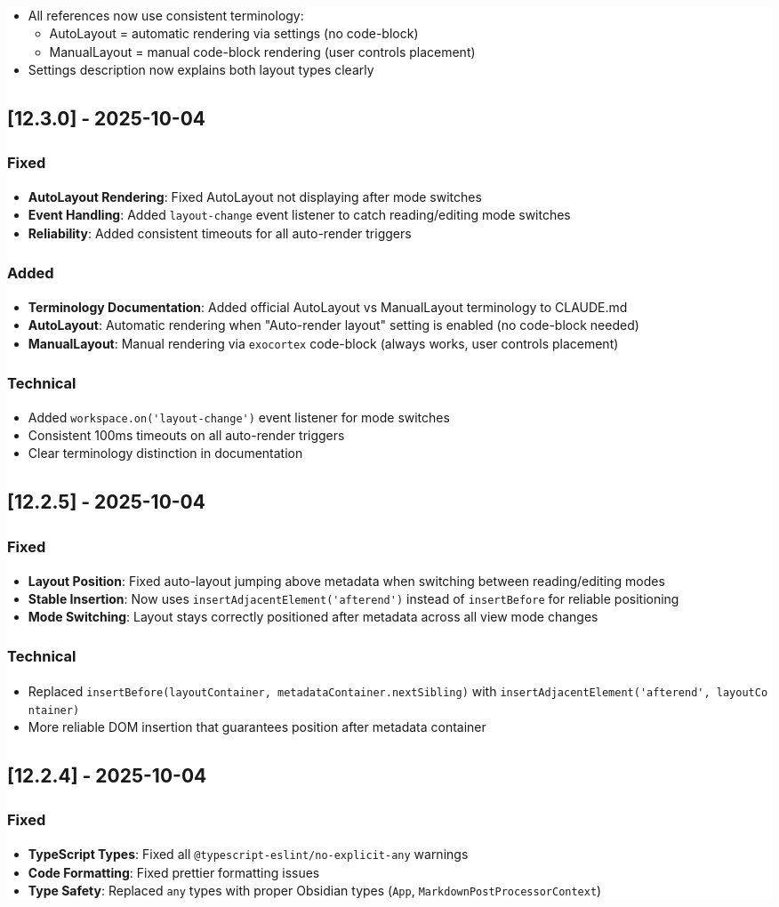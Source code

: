 - All references now use consistent terminology:
  - AutoLayout = automatic rendering via settings (no code-block)
  - ManualLayout = manual code-block rendering (user controls placement)
- Settings description now explains both layout types clearly

## [12.3.0] - 2025-10-04

### Fixed

- **AutoLayout Rendering**: Fixed AutoLayout not displaying after mode switches
- **Event Handling**: Added `layout-change` event listener to catch reading/editing mode switches
- **Reliability**: Added consistent timeouts for all auto-render triggers

### Added

- **Terminology Documentation**: Added official AutoLayout vs ManualLayout terminology to CLAUDE.md
- **AutoLayout**: Automatic rendering when "Auto-render layout" setting is enabled (no code-block needed)
- **ManualLayout**: Manual rendering via `exocortex` code-block (always works, user controls placement)

### Technical

- Added `workspace.on('layout-change')` event listener for mode switches
- Consistent 100ms timeouts on all auto-render triggers
- Clear terminology distinction in documentation

## [12.2.5] - 2025-10-04

### Fixed

- **Layout Position**: Fixed auto-layout jumping above metadata when switching between reading/editing modes
- **Stable Insertion**: Now uses `insertAdjacentElement('afterend')` instead of `insertBefore` for reliable positioning
- **Mode Switching**: Layout stays correctly positioned after metadata across all view mode changes

### Technical

- Replaced `insertBefore(layoutContainer, metadataContainer.nextSibling)` with `insertAdjacentElement('afterend', layoutContainer)`
- More reliable DOM insertion that guarantees position after metadata container

## [12.2.4] - 2025-10-04

### Fixed

- **TypeScript Types**: Fixed all `@typescript-eslint/no-explicit-any` warnings
- **Code Formatting**: Fixed prettier formatting issues
- **Type Safety**: Replaced `any` types with proper Obsidian types (`App`, `MarkdownPostProcessorContext`)
